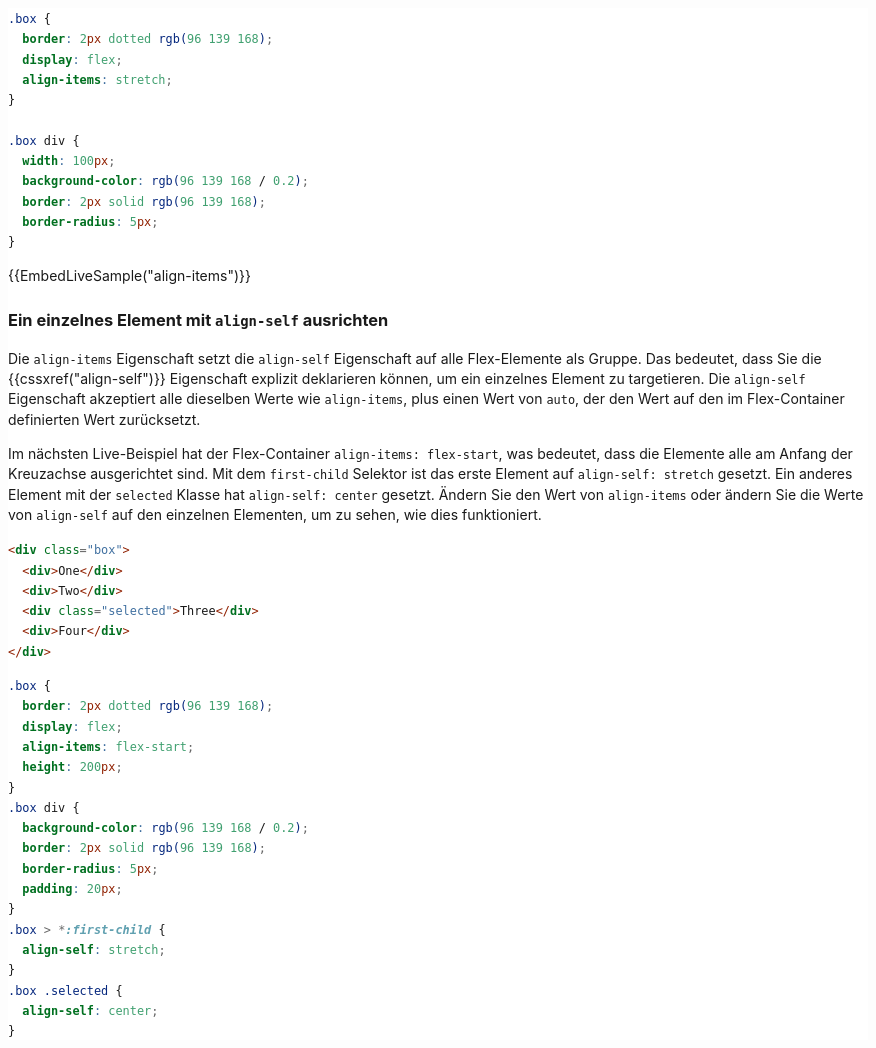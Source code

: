 ```css live-sample___align-items
.box {
  border: 2px dotted rgb(96 139 168);
  display: flex;
  align-items: stretch;
}

.box div {
  width: 100px;
  background-color: rgb(96 139 168 / 0.2);
  border: 2px solid rgb(96 139 168);
  border-radius: 5px;
}
```

{{EmbedLiveSample("align-items")}}

### Ein einzelnes Element mit `align-self` ausrichten

Die `align-items` Eigenschaft setzt die `align-self` Eigenschaft auf alle Flex-Elemente als Gruppe. Das bedeutet, dass Sie die {{cssxref("align-self")}} Eigenschaft explizit deklarieren können, um ein einzelnes Element zu targetieren. Die `align-self` Eigenschaft akzeptiert alle dieselben Werte wie `align-items`, plus einen Wert von `auto`, der den Wert auf den im Flex-Container definierten Wert zurücksetzt.

Im nächsten Live-Beispiel hat der Flex-Container `align-items: flex-start`, was bedeutet, dass die Elemente alle am Anfang der Kreuzachse ausgerichtet sind. Mit dem `first-child` Selektor ist das erste Element auf `align-self: stretch` gesetzt. Ein anderes Element mit der `selected` Klasse hat `align-self: center` gesetzt. Ändern Sie den Wert von `align-items` oder ändern Sie die Werte von `align-self` auf den einzelnen Elementen, um zu sehen, wie dies funktioniert.

```html live-sample___align-self
<div class="box">
  <div>One</div>
  <div>Two</div>
  <div class="selected">Three</div>
  <div>Four</div>
</div>
```

```css live-sample___align-self
.box {
  border: 2px dotted rgb(96 139 168);
  display: flex;
  align-items: flex-start;
  height: 200px;
}
.box div {
  background-color: rgb(96 139 168 / 0.2);
  border: 2px solid rgb(96 139 168);
  border-radius: 5px;
  padding: 20px;
}
.box > *:first-child {
  align-self: stretch;
}
.box .selected {
  align-self: center;
}
```

